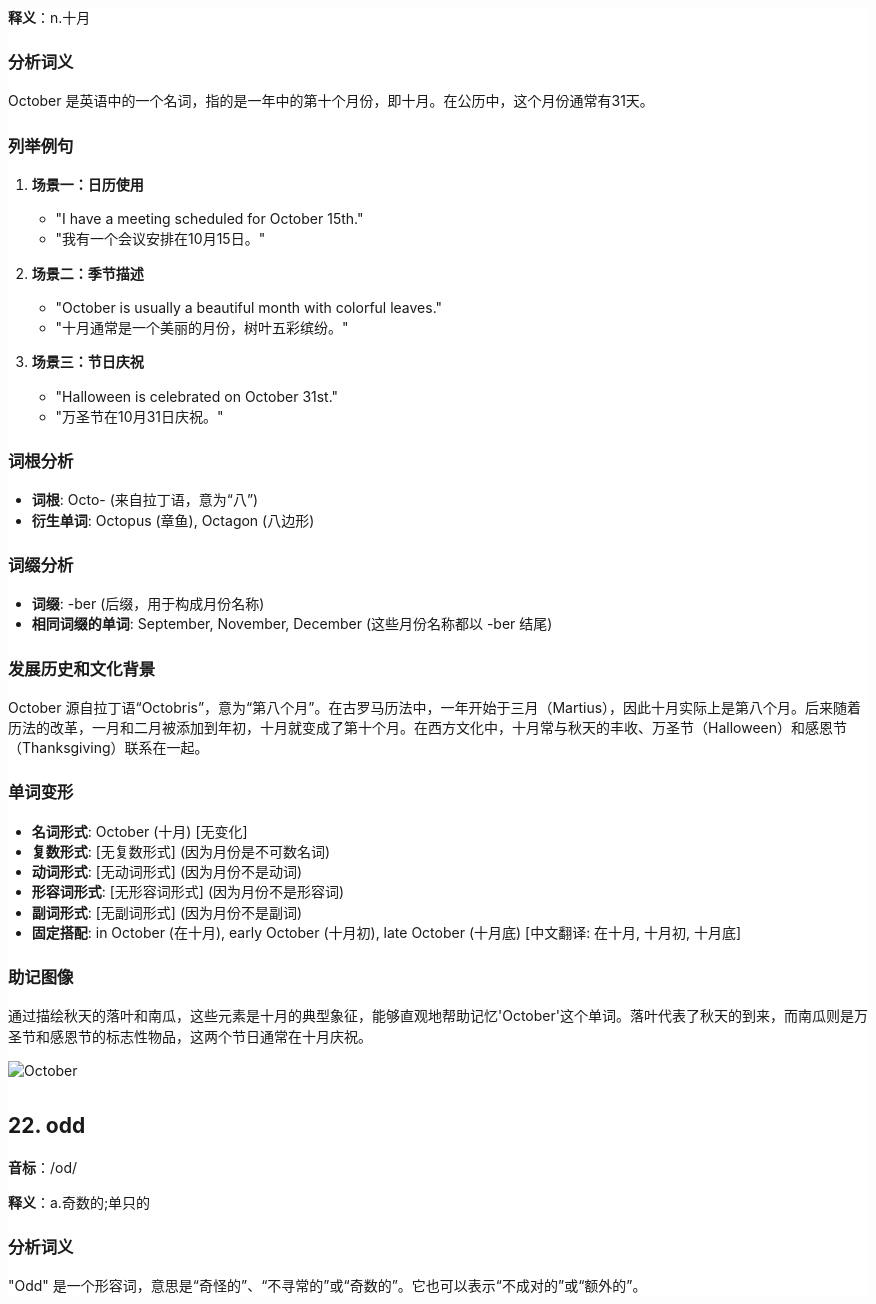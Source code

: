 **释义**：n.十月

### 分析词义
October 是英语中的一个名词，指的是一年中的第十个月份，即十月。在公历中，这个月份通常有31天。

### 列举例句
1. **场景一：日历使用**
   - "I have a meeting scheduled for October 15th."
   - "我有一个会议安排在10月15日。"

2. **场景二：季节描述**
   - "October is usually a beautiful month with colorful leaves."
   - "十月通常是一个美丽的月份，树叶五彩缤纷。"

3. **场景三：节日庆祝**
   - "Halloween is celebrated on October 31st."
   - "万圣节在10月31日庆祝。"

### 词根分析
- **词根**: Octo- (来自拉丁语，意为“八”)
- **衍生单词**: Octopus (章鱼), Octagon (八边形)

### 词缀分析
- **词缀**: -ber (后缀，用于构成月份名称)
- **相同词缀的单词**: September, November, December (这些月份名称都以 -ber 结尾)

### 发展历史和文化背景
October 源自拉丁语“Octobris”，意为“第八个月”。在古罗马历法中，一年开始于三月（Martius），因此十月实际上是第八个月。后来随着历法的改革，一月和二月被添加到年初，十月就变成了第十个月。在西方文化中，十月常与秋天的丰收、万圣节（Halloween）和感恩节（Thanksgiving）联系在一起。

### 单词变形
- **名词形式**: October (十月) [无变化]
- **复数形式**: [无复数形式] (因为月份是不可数名词)
- **动词形式**: [无动词形式] (因为月份不是动词)
- **形容词形式**: [无形容词形式] (因为月份不是形容词)
- **副词形式**: [无副词形式] (因为月份不是副词)
- **固定搭配**: in October (在十月), early October (十月初), late October (十月底) [中文翻译: 在十月, 十月初, 十月底]

### 助记图像

通过描绘秋天的落叶和南瓜，这些元素是十月的典型象征，能够直观地帮助记忆'October'这个单词。落叶代表了秋天的到来，而南瓜则是万圣节和感恩节的标志性物品，这两个节日通常在十月庆祝。

![October](/imgs/cet4/o/October.jpg)

## 22. odd

**音标**：/od/

**释义**：a.奇数的;单只的

### 分析词义
"Odd" 是一个形容词，意思是“奇怪的”、“不寻常的”或“奇数的”。它也可以表示“不成对的”或“额外的”。
